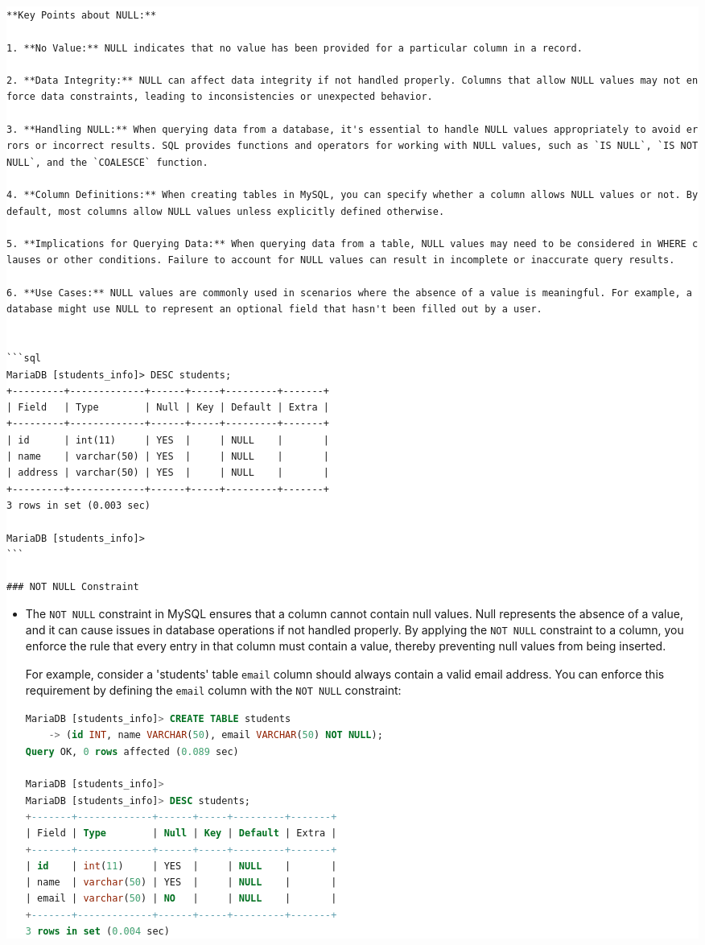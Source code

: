     **Key Points about NULL:**
    
    1. **No Value:** NULL indicates that no value has been provided for a particular column in a record.
        
    2. **Data Integrity:** NULL can affect data integrity if not handled properly. Columns that allow NULL values may not enforce data constraints, leading to inconsistencies or unexpected behavior.
        
    3. **Handling NULL:** When querying data from a database, it's essential to handle NULL values appropriately to avoid errors or incorrect results. SQL provides functions and operators for working with NULL values, such as `IS NULL`, `IS NOT NULL`, and the `COALESCE` function.
        
    4. **Column Definitions:** When creating tables in MySQL, you can specify whether a column allows NULL values or not. By default, most columns allow NULL values unless explicitly defined otherwise.
        
    5. **Implications for Querying Data:** When querying data from a table, NULL values may need to be considered in WHERE clauses or other conditions. Failure to account for NULL values can result in incomplete or inaccurate query results.
        
    6. **Use Cases:** NULL values are commonly used in scenarios where the absence of a value is meaningful. For example, a database might use NULL to represent an optional field that hasn't been filled out by a user.
        
    
    ```sql
    MariaDB [students_info]> DESC students;
    +---------+-------------+------+-----+---------+-------+
    | Field   | Type        | Null | Key | Default | Extra |
    +---------+-------------+------+-----+---------+-------+
    | id      | int(11)     | YES  |     | NULL    |       |
    | name    | varchar(50) | YES  |     | NULL    |       |
    | address | varchar(50) | YES  |     | NULL    |       |
    +---------+-------------+------+-----+---------+-------+
    3 rows in set (0.003 sec)
    
    MariaDB [students_info]>
    ```
    
    ### NOT NULL Constraint
    
* The `NOT NULL` constraint in MySQL ensures that a column cannot contain null values. Null represents the absence of a value, and it can cause issues in database operations if not handled properly. By applying the `NOT NULL` constraint to a column, you enforce the rule that every entry in that column must contain a value, thereby preventing null values from being inserted.
    
    For example, consider a 'students' table `email` column should always contain a valid email address. You can enforce this requirement by defining the `email` column with the `NOT NULL` constraint:
    
    ```sql
    MariaDB [students_info]> CREATE TABLE students
        -> (id INT, name VARCHAR(50), email VARCHAR(50) NOT NULL);
    Query OK, 0 rows affected (0.089 sec)
    
    MariaDB [students_info]>
    MariaDB [students_info]> DESC students;
    +-------+-------------+------+-----+---------+-------+
    | Field | Type        | Null | Key | Default | Extra |
    +-------+-------------+------+-----+---------+-------+
    | id    | int(11)     | YES  |     | NULL    |       |
    | name  | varchar(50) | YES  |     | NULL    |       |
    | email | varchar(50) | NO   |     | NULL    |       |
    +-------+-------------+------+-----+---------+-------+
    3 rows in set (0.004 sec)
    